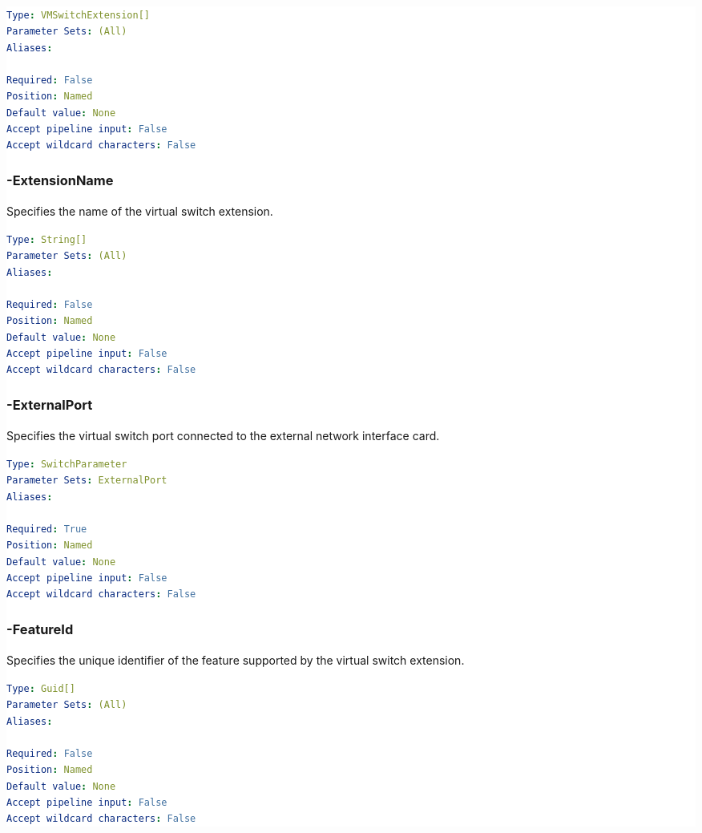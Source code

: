 ```yaml
Type: VMSwitchExtension[]
Parameter Sets: (All)
Aliases: 

Required: False
Position: Named
Default value: None
Accept pipeline input: False
Accept wildcard characters: False
```

### -ExtensionName
Specifies the name of the virtual switch extension.

```yaml
Type: String[]
Parameter Sets: (All)
Aliases: 

Required: False
Position: Named
Default value: None
Accept pipeline input: False
Accept wildcard characters: False
```

### -ExternalPort
Specifies the virtual switch port connected to the external network interface card.

```yaml
Type: SwitchParameter
Parameter Sets: ExternalPort
Aliases: 

Required: True
Position: Named
Default value: None
Accept pipeline input: False
Accept wildcard characters: False
```

### -FeatureId
Specifies the unique identifier of the feature supported by the virtual switch extension.

```yaml
Type: Guid[]
Parameter Sets: (All)
Aliases: 

Required: False
Position: Named
Default value: None
Accept pipeline input: False
Accept wildcard characters: False
```
